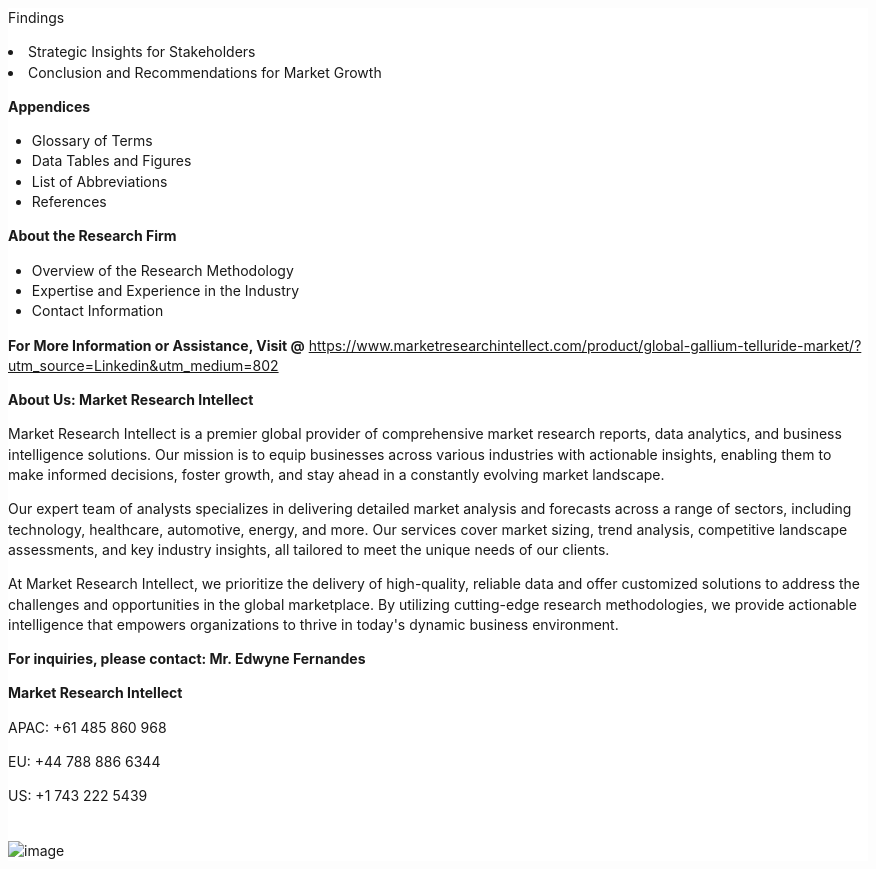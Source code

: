 Findings</li><li>Strategic Insights for Stakeholders</li><li>Conclusion and Recommendations for Market Growth</li></ul><p><strong>Appendices</strong></p><ul><li>Glossary of Terms</li><li>Data Tables and Figures</li><li>List of Abbreviations</li><li>References</li></ul><p><strong>About the Research Firm</strong></p><ul><li>Overview of the Research Methodology</li><li>Expertise and Experience in the Industry</li><li>Contact Information</li></ul></div><div class="article-main__content" data-test-id="publishing-text-block"><p><span class="font-[700]"><strong>For More Information or Assistance, Visit @</strong>&nbsp;<a href="https://www.marketresearchintellect.com/product/global-gallium-telluride-market/?utm_source=Linkedin&utm_medium=802">https://www.marketresearchintellect.com/product/global-gallium-telluride-market/?utm_source=Linkedin&utm_medium=802</a></span></p><p><strong>About Us: Market Research Intellect</strong></p><p>Market Research Intellect is a premier global provider of comprehensive market research reports, data analytics, and business intelligence solutions. Our mission is to equip businesses across various industries with actionable insights, enabling them to make informed decisions, foster growth, and stay ahead in a constantly evolving market landscape.</p><p>Our expert team of analysts specializes in delivering detailed market analysis and forecasts across a range of sectors, including technology, healthcare, automotive, energy, and more. Our services cover market sizing, trend analysis, competitive landscape assessments, and key industry insights, all tailored to meet the unique needs of our clients.</p><p>At Market Research Intellect, we prioritize the delivery of high-quality, reliable data and offer customized solutions to address the challenges and opportunities in the global marketplace. By utilizing cutting-edge research methodologies, we provide actionable intelligence that empowers organizations to thrive in today's dynamic business environment.</p><p><strong>For inquiries, please contact: Mr. Edwyne Fernandes</strong></p><p><strong>Market Research Intellect</strong></p><p>APAC: +61 485 860 968</p><p>EU: +44 788 886 6344</p><p>US: +1 743 222 5439</p></div><div class="article-main__content" data-test-id="publishing-text-block">&nbsp;</div>
![image](https://github.com/user-attachments/assets/6b730b2b-d3e0-48e3-81a2-1c28c6611f45)
